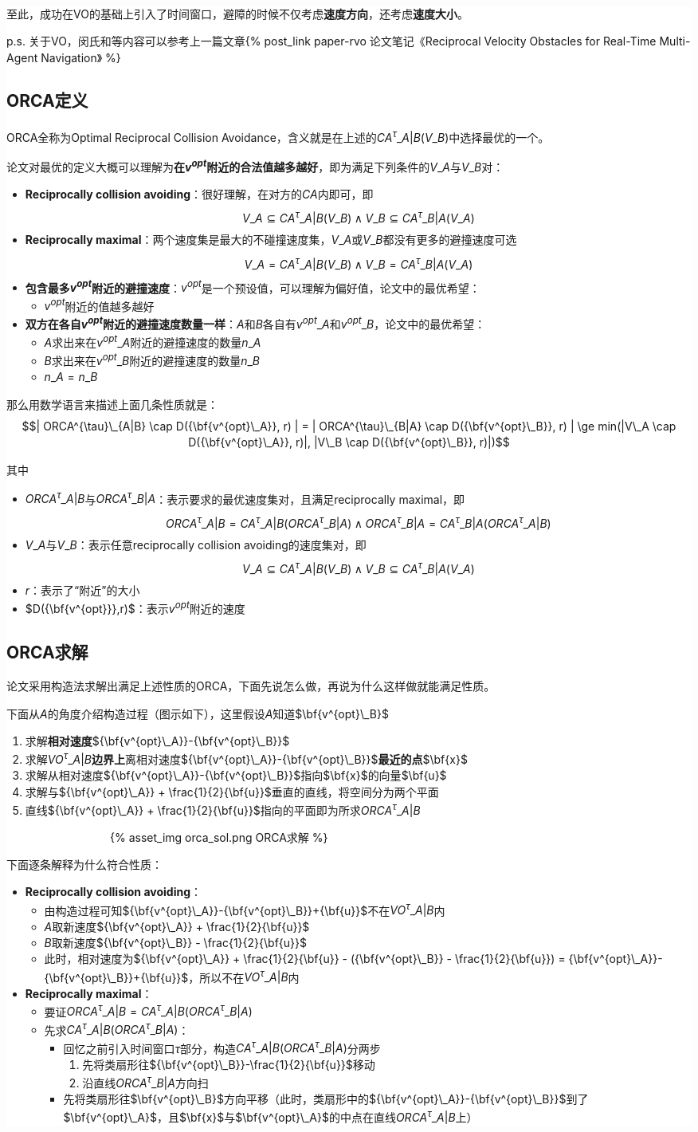 至此，成功在VO的基础上引入了时间窗口，避障的时候不仅考虑**速度方向**，还考虑**速度大小**。

p.s. 关于VO，闵氏和等内容可以参考上一篇文章{% post_link paper-rvo 论文笔记《Reciprocal Velocity Obstacles for Real-Time Multi-Agent Navigation》 %}

## ORCA定义

ORCA全称为Optimal Reciprocal Collision Avoidance，含义就是在上述的$CA^{\tau}\_{A|B}(V\_B)$中选择最优的一个。

论文对最优的定义大概可以理解为**在$v^{opt}$附近的合法值越多越好**，即为满足下列条件的$V\_A$与$V\_B$对：

- **Reciprocally collision avoiding**：很好理解，在对方的$CA$内即可，即
$$V\_A \subseteq CA^{\tau}\_{A|B}(V\_B) \land V\_B \subseteq CA^{\tau}\_{B|A}(V\_A)$$
- **Reciprocally maximal**：两个速度集是最大的不碰撞速度集，$V\_A$或$V\_B$都没有更多的避撞速度可选
$$V\_A = CA^{\tau}\_{A|B}(V\_B) \land V\_B = CA^{\tau}\_{B|A}(V\_A)$$
- **包含最多$v^{opt}$附近的避撞速度**：$v^{opt}$是一个预设值，可以理解为偏好值，论文中的最优希望：
	+ $v^{opt}$附近的值越多越好
- **双方在各自$v^{opt}$附近的避撞速度数量一样**：$A$和$B$各自有$v^{opt}\_A$和$v^{opt}\_B$，论文中的最优希望：
	+ $A$求出来在$v^{opt}\_A$附近的避撞速度的数量$n\_A$
	+ $B$求出来在$v^{opt}\_B$附近的避撞速度的数量$n\_B$
	+ $n\_A = n\_B$

那么用数学语言来描述上面几条性质就是：
$$| ORCA^{\tau}\_{A|B} \cap D({\bf{v^{opt}\_A}}, r) | = | ORCA^{\tau}\_{B|A} \cap D({\bf{v^{opt}\_B}}, r) | \ge min(|V\_A \cap D({\bf{v^{opt}\_A}}, r)|, |V\_B \cap D({\bf{v^{opt}\_B}}, r)|)$$

其中

- $ORCA^{\tau}\_{A|B}$与$ORCA^{\tau}\_{B|A}$：表示要求的最优速度集对，且满足reciprocally maximal，即
$$ORCA^{\tau}\_{A|B} = CA^{\tau}\_{A|B}(ORCA^{\tau}\_{B|A}) \land ORCA^{\tau}\_{B|A} = CA^{\tau}\_{B|A}(ORCA^{\tau}\_{A|B})$$
- $V\_A$与$V\_B$：表示任意reciprocally collision avoiding的速度集对，即
$$V\_A \subseteq CA^{\tau}\_{A|B}(V\_B) \land V\_B \subseteq CA^{\tau}\_{B|A}(V\_A)$$
- $r$：表示了“附近”的大小
- $D({\bf{v^{opt}}},r)$：表示$v^{opt}$附近的速度

## ORCA求解

论文采用构造法求解出满足上述性质的ORCA，下面先说怎么做，再说为什么这样做就能满足性质。

下面从$A$的角度介绍构造过程（图示如下），这里假设$A$知道$\bf{v^{opt}\_B}$

1. 求解**相对速度**${\bf{v^{opt}\_A}}-{\bf{v^{opt}\_B}}$
2. 求解$VO^{\tau}\_{A|B}$**边界上**离相对速度${\bf{v^{opt}\_A}}-{\bf{v^{opt}\_B}}$**最近的点**$\bf{x}$
3. 求解从相对速度${\bf{v^{opt}\_A}}-{\bf{v^{opt}\_B}}$指向$\bf{x}$的向量$\bf{u}$
4. 求解与${\bf{v^{opt}\_A}} + \frac{1}{2}{\bf{u}}$垂直的直线，将空间分为两个平面
5. 直线${\bf{v^{opt}\_A}} + \frac{1}{2}{\bf{u}}$指向的平面即为所求$ORCA^{\tau}\_{A|B}$

<div style="width:600px; margin-left:auto; margin-right:auto;" >
  {% asset_img orca_sol.png ORCA求解 %}
</div>

下面逐条解释为什么符合性质：

- **Reciprocally collision avoiding**：
	+ 由构造过程可知${\bf{v^{opt}\_A}}-{\bf{v^{opt}\_B}}+{\bf{u}}$不在$VO^{\tau}\_{A|B}$内
	+ $A$取新速度${\bf{v^{opt}\_A}} + \frac{1}{2}{\bf{u}}$
	+ $B$取新速度${\bf{v^{opt}\_B}} - \frac{1}{2}{\bf{u}}$
	+ 此时，相对速度为${\bf{v^{opt}\_A}} + \frac{1}{2}{\bf{u}} - ({\bf{v^{opt}\_B}} - \frac{1}{2}{\bf{u}}) = {\bf{v^{opt}\_A}}-{\bf{v^{opt}\_B}}+{\bf{u}}$，所以不在$VO^{\tau}\_{A|B}$内
- **Reciprocally maximal**：
	+ 要证$ORCA^{\tau}\_{A|B} = CA^{\tau}\_{A|B}(ORCA^{\tau}\_{B|A})$
	+ 先求$CA^{\tau}\_{A|B}(ORCA^{\tau}\_{B|A})$：
		* 回忆之前引入时间窗口$\tau$部分，构造$CA^{\tau}\_{A|B}(ORCA^{\tau}\_{B|A})$分两步
			1. 先将类扇形往${\bf{v^{opt}\_B}}-\frac{1}{2}{\bf{u}}$移动
			2. 沿直线$ORCA^{\tau}\_{B|A}$方向扫
		* 先将类扇形往$\bf{v^{opt}\_B}$方向平移（此时，类扇形中的${\bf{v^{opt}\_A}}-{\bf{v^{opt}\_B}}$到了$\bf{v^{opt}\_A}$，且$\bf{x}$与$\bf{v^{opt}\_A}$的中点在直线$ORCA^{\tau}\_{A|B}$上）